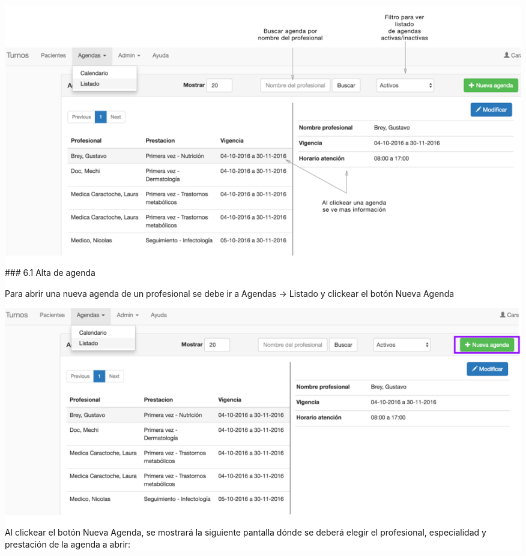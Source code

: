 ![](images/listadoAgendas.png)

<a id="altaAgenda" />
### 6.1 Alta de agenda

Para abrir una nueva agenda de un profesional se debe ir a Agendas -> Listado y clickear el botón Nueva Agenda

![](images/nuevaAgenda1.png)




Al clickear el botón Nueva Agenda, se mostrará la siguiente pantalla dónde se deberá elegir el profesional, especialidad y prestación de la agenda a abrir:
